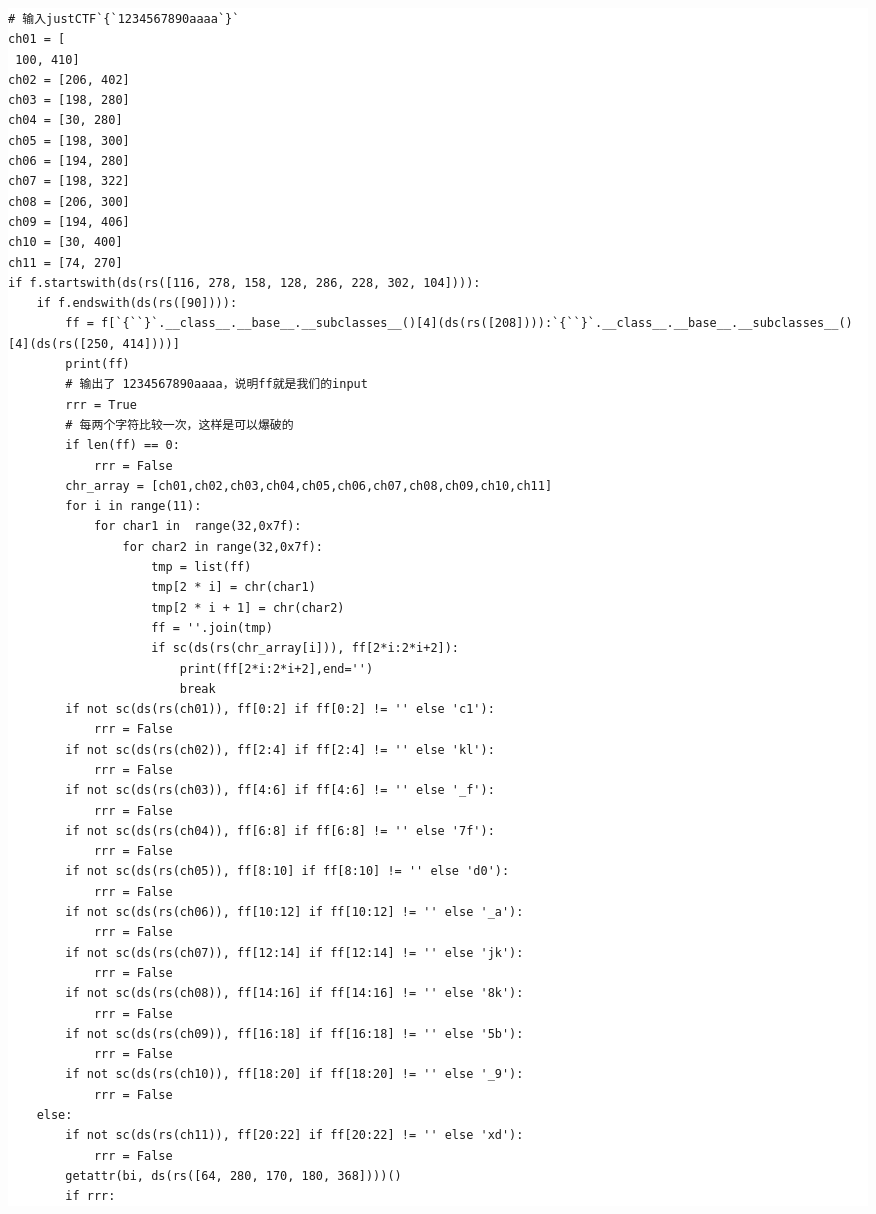 ```
# 输入justCTF`{`1234567890aaaa`}`
ch01 = [
 100, 410]
ch02 = [206, 402]
ch03 = [198, 280]
ch04 = [30, 280]
ch05 = [198, 300]
ch06 = [194, 280]
ch07 = [198, 322]
ch08 = [206, 300]
ch09 = [194, 406]
ch10 = [30, 400]
ch11 = [74, 270]
if f.startswith(ds(rs([116, 278, 158, 128, 286, 228, 302, 104]))):
    if f.endswith(ds(rs([90]))):
        ff = f[`{``}`.__class__.__base__.__subclasses__()[4](ds(rs([208]))):`{``}`.__class__.__base__.__subclasses__()[4](ds(rs([250, 414])))]
        print(ff)
        # 输出了 1234567890aaaa，说明ff就是我们的input
        rrr = True
        # 每两个字符比较一次，这样是可以爆破的
        if len(ff) == 0:
            rrr = False
        chr_array = [ch01,ch02,ch03,ch04,ch05,ch06,ch07,ch08,ch09,ch10,ch11]
        for i in range(11):
            for char1 in  range(32,0x7f):
                for char2 in range(32,0x7f):
                    tmp = list(ff)
                    tmp[2 * i] = chr(char1)
                    tmp[2 * i + 1] = chr(char2)
                    ff = ''.join(tmp)
                    if sc(ds(rs(chr_array[i])), ff[2*i:2*i+2]):
                        print(ff[2*i:2*i+2],end='')
                        break
        if not sc(ds(rs(ch01)), ff[0:2] if ff[0:2] != '' else 'c1'):
            rrr = False
        if not sc(ds(rs(ch02)), ff[2:4] if ff[2:4] != '' else 'kl'):
            rrr = False
        if not sc(ds(rs(ch03)), ff[4:6] if ff[4:6] != '' else '_f'):
            rrr = False
        if not sc(ds(rs(ch04)), ff[6:8] if ff[6:8] != '' else '7f'):
            rrr = False
        if not sc(ds(rs(ch05)), ff[8:10] if ff[8:10] != '' else 'd0'):
            rrr = False
        if not sc(ds(rs(ch06)), ff[10:12] if ff[10:12] != '' else '_a'):
            rrr = False
        if not sc(ds(rs(ch07)), ff[12:14] if ff[12:14] != '' else 'jk'):
            rrr = False
        if not sc(ds(rs(ch08)), ff[14:16] if ff[14:16] != '' else '8k'):
            rrr = False
        if not sc(ds(rs(ch09)), ff[16:18] if ff[16:18] != '' else '5b'):
            rrr = False
        if not sc(ds(rs(ch10)), ff[18:20] if ff[18:20] != '' else '_9'):
            rrr = False
    else:
        if not sc(ds(rs(ch11)), ff[20:22] if ff[20:22] != '' else 'xd'):
            rrr = False
        getattr(bi, ds(rs([64, 280, 170, 180, 368])))()
        if rrr:
```